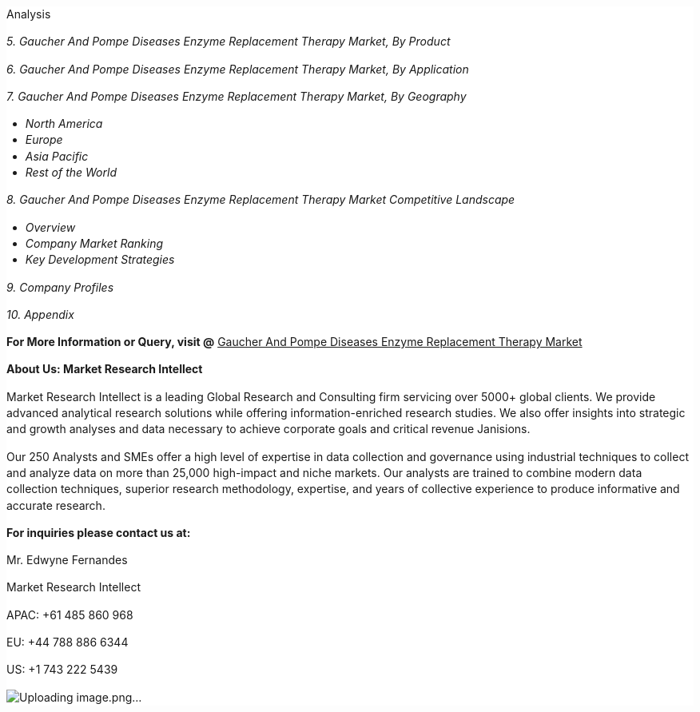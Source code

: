 Analysis</span></em></li></ul><p><em><span class="font-[700]">5. Gaucher And Pompe Diseases Enzyme Replacement Therapy Market, By Product</span></em></p><p><em><span class="font-[700]">6. Gaucher And Pompe Diseases Enzyme Replacement Therapy Market, By Application</span></em></p><p><em><span class="font-[700]">7. Gaucher And Pompe Diseases Enzyme Replacement Therapy Market, By Geography</span></em></p><ul><li><em><span class="">North America</span></em></li><li><em><span class="">Europe</span></em></li><li><em><span class="">Asia Pacific</span></em></li><li><em><span class="">Rest of the World</span></em></li></ul><p><em><span class="font-[700]">8. Gaucher And Pompe Diseases Enzyme Replacement Therapy Market Competitive Landscape</span></em></p><ul><li><em><span class="">Overview</span></em></li><li><em><span class="">Company Market Ranking</span></em></li><li><em><span class="">Key Development Strategies</span></em></li></ul><p><em><span class="font-[700]">9. Company Profiles</span></em></p><p><em><span class="font-[700]">10. Appendix</span></em></p><p><span class="font-[700]"><strong>For More Information or Query, visit&nbsp;@</strong>&nbsp;</span><span class="font-[700]"><a href="https://www.marketresearchintellect.com/product/global-gaucher-and-pompe-diseases-enzyme-replacement-therapy-market/?utm_source=Linkedin&utm_medium=858" target="_blank" data-tracking-control-name="article-ssr-frontend-pulse_little-text-block" data-tracking-will-navigate="" data-test-link="">Gaucher And Pompe Diseases Enzyme Replacement Therapy Market</a></span></p><p><strong><span class="font-[700]">About Us: Market Research Intellect</span></strong></p><p><span class="">Market Research Intellect is a leading Global Research and Consulting firm servicing over 5000+ global clients. We provide advanced analytical research solutions while offering information-enriched research studies.&nbsp;</span>We also offer insights into strategic and growth analyses and data necessary to achieve corporate goals and critical revenue Janisions.</p><p><span class="">Our 250 Analysts and SMEs offer a high level of expertise in data collection and governance using industrial techniques to collect and analyze data on more than 25,000 high-impact and niche markets. Our analysts are trained to combine modern data collection techniques, superior research methodology, expertise, and years of collective experience to produce informative and accurate research.</span></p><p><strong>For inquiries please contact us at:</strong></p><p>Mr. Edwyne Fernandes</p><p>Market Research Intellect</p><p>APAC: +61 485 860 968</p><p>EU: +44 788 886 6344</p><p>US: +1 743 222 5439</p>
![Uploading image.png…]()
